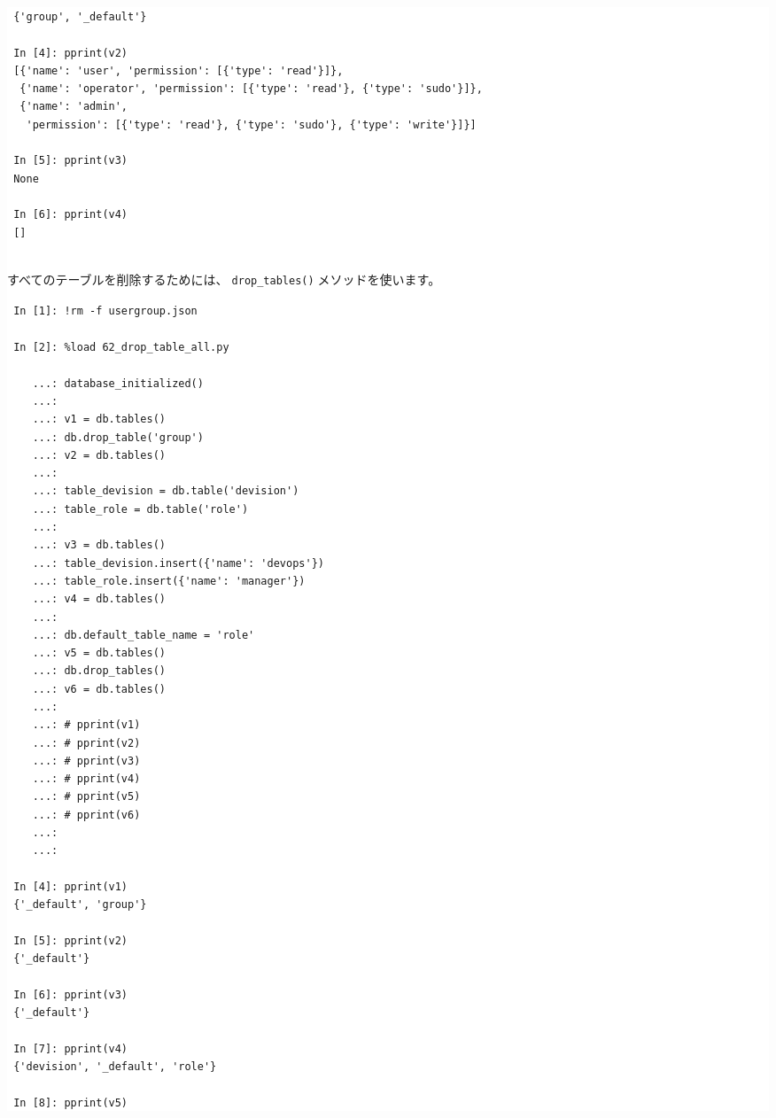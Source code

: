 ```
 {'group', '_default'}
 
 In [4]: pprint(v2)
 [{'name': 'user', 'permission': [{'type': 'read'}]},
  {'name': 'operator', 'permission': [{'type': 'read'}, {'type': 'sudo'}]},
  {'name': 'admin',
   'permission': [{'type': 'read'}, {'type': 'sudo'}, {'type': 'write'}]}]
 
 In [5]: pprint(v3)
 None
 
 In [6]: pprint(v4)
 []
 
```

すべてのテーブルを削除するためには、 `drop_tables()` メソッドを使います。

```
 In [1]: !rm -f usergroup.json
 
 In [2]: %load 62_drop_table_all.py
 
    ...: database_initialized()
    ...:
    ...: v1 = db.tables()
    ...: db.drop_table('group')
    ...: v2 = db.tables()
    ...:
    ...: table_devision = db.table('devision')
    ...: table_role = db.table('role')
    ...:
    ...: v3 = db.tables()
    ...: table_devision.insert({'name': 'devops'})
    ...: table_role.insert({'name': 'manager'})
    ...: v4 = db.tables()
    ...:
    ...: db.default_table_name = 'role'
    ...: v5 = db.tables()
    ...: db.drop_tables()
    ...: v6 = db.tables()
    ...:
    ...: # pprint(v1)
    ...: # pprint(v2)
    ...: # pprint(v3)
    ...: # pprint(v4)
    ...: # pprint(v5)
    ...: # pprint(v6)
    ...:
    ...:
 
 In [4]: pprint(v1)
 {'_default', 'group'}
 
 In [5]: pprint(v2)
 {'_default'}
 
 In [6]: pprint(v3)
 {'_default'}
 
 In [7]: pprint(v4)
 {'devision', '_default', 'role'}
 
 In [8]: pprint(v5)
```